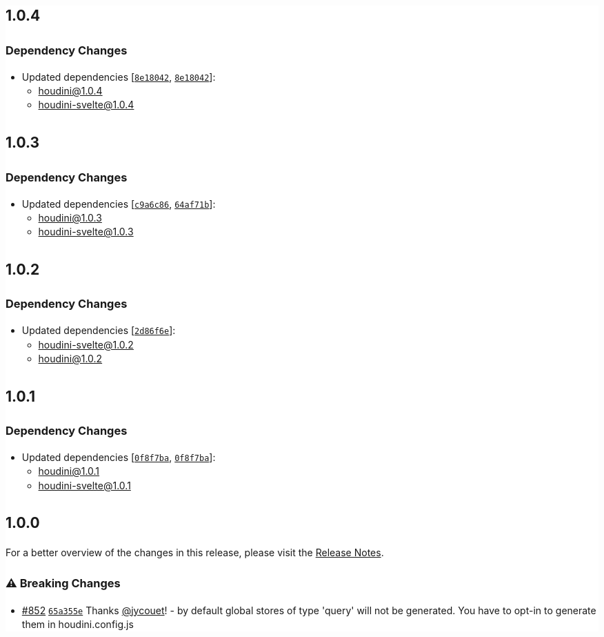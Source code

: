 ## 1.0.4

### Dependency Changes

-   Updated dependencies [[`8e18042`](https://github.com/HoudiniGraphql/houdini/commit/8e1804227ee056f3b51c00f04832f4f997fdf1bc), [`8e18042`](https://github.com/HoudiniGraphql/houdini/commit/8e1804227ee056f3b51c00f04832f4f997fdf1bc)]:
    -   houdini@1.0.4
    -   houdini-svelte@1.0.4

## 1.0.3

### Dependency Changes

-   Updated dependencies [[`c9a6c86`](https://github.com/HoudiniGraphql/houdini/commit/c9a6c86ca8873f6fe52591b17aeeecc2e6a02014), [`64af71b`](https://github.com/HoudiniGraphql/houdini/commit/64af71b11bd5f07ff2d035a72d483bcf69834bf3)]:
    -   houdini@1.0.3
    -   houdini-svelte@1.0.3

## 1.0.2

### Dependency Changes

-   Updated dependencies [[`2d86f6e`](https://github.com/HoudiniGraphql/houdini/commit/2d86f6eac523e6eb2739d3f5e8feab041b669391)]:
    -   houdini-svelte@1.0.2
    -   houdini@1.0.2

## 1.0.1

### Dependency Changes

-   Updated dependencies [[`0f8f7ba`](https://github.com/HoudiniGraphql/houdini/commit/0f8f7ba626caabe847e2a94d467fe965184c0afa), [`0f8f7ba`](https://github.com/HoudiniGraphql/houdini/commit/0f8f7ba626caabe847e2a94d467fe965184c0afa)]:
    -   houdini@1.0.1
    -   houdini-svelte@1.0.1

## 1.0.0

For a better overview of the changes in this release, please visit the
[Release Notes](http://www.houdinigraphql.com/guides/release-notes).

### ⚠️ Breaking Changes

-   [#852](https://github.com/HoudiniGraphql/houdini/pull/852) [`65a355e`](https://github.com/HoudiniGraphql/houdini/commit/65a355e68a2c68329356a4d639adf3e1328aa435) Thanks [@jycouet](https://github.com/jycouet)! - by default global stores of type 'query' will not be generated. You have to opt-in to generate them in houdini.config.js
